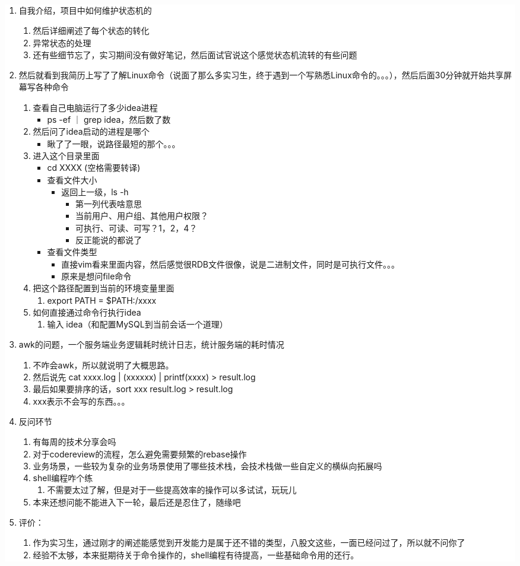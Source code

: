 1. 自我介绍，项目中如何维护状态机的

   1. 然后详细阐述了每个状态的转化
   2. 异常状态的处理
   3. 还有些细节忘了，实习期间没有做好笔记，然后面试官说这个感觉状态机流转的有些问题

2. 然后就看到我简历上写了了解Linux命令（说面了那么多实习生，终于遇到一个写熟悉Linux命令的。。。），然后后面30分钟就开始共享屏幕写各种命令

   1. 查看自己电脑运行了多少idea进程
      - ps -ef ｜ grep idea，然后数了数
   2. 然后问了idea启动的进程是哪个
      - 瞅了了一眼，说路径最短的那个。。。
   3. 进入这个目录里面
      - cd XXXX (空格需要转译)
      - 查看文件大小 
        - 返回上一级，ls -h
          - 第一列代表啥意思
          - 当前用户、用户组、其他用户权限？
          - 可执行、可读、可写？1，2，4？
          - 反正能说的都说了
      - 查看文件类型
        - 直接vim看来里面内容，然后感觉很RDB文件很像，说是二进制文件，同时是可执行文件。。。
        - 原来是想问file命令
   4. 把这个路径配置到当前的环境变量里面
      1. export PATH = $PATH:/xxxx
   5. 如何直接通过命令行执行idea
      1. 输入 idea（和配置MySQL到当前会话一个道理）

3. awk的问题，一个服务端业务逻辑耗时统计日志，统计服务端的耗时情况

   1. 不咋会awk，所以就说明了大概思路。
   2. 然后说先 cat xxxx.log | (xxxxxx) | printf(xxxx) > result.log
   3. 最后如果要排序的话，sort xxx result.log > result.log
   4. xxx表示不会写的东西。。。

4. 反问环节

   1. 有每周的技术分享会吗
   2. 对于codereview的流程，怎么避免需要频繁的rebase操作
   3. 业务场景，一些较为复杂的业务场景使用了哪些技术栈，会技术栈做一些自定义的横纵向拓展吗
   4. shell编程咋个练
      1. 不需要太过了解，但是对于一些提高效率的操作可以多试试，玩玩儿
   5. 本来还想问能不能进入下一轮，最后还是忍住了，随缘吧

5. 评价：

   1. 作为实习生，通过刚才的阐述能感觉到开发能力是属于还不错的类型，八股文这些，一面已经问过了，所以就不问你了
   2. 经验不太够，本来挺期待关于命令操作的，shell编程有待提高，一些基础命令用的还行。

   

   

   

   

   

   

   

   

   

   

   

   

   